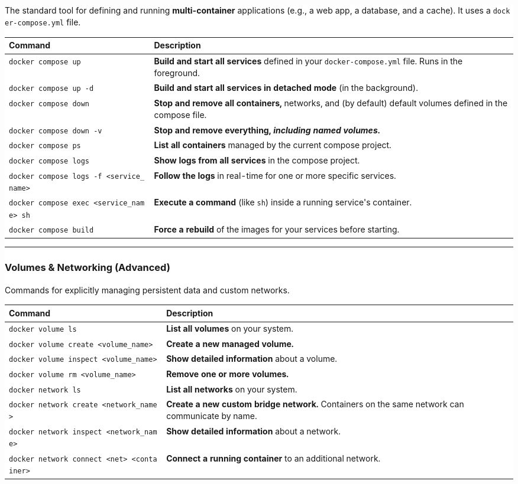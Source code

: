 The standard tool for defining and running **multi-container** applications (e.g., a web app, a database, and a cache). It uses a `docker-compose.yml` file.

| Command                                 | Description                                                                                                 |
| :-------------------------------------- | :---------------------------------------------------------------------------------------------------------- |
| `docker compose up`                     | **Build and start all services** defined in your `docker-compose.yml` file. Runs in the foreground.         |
| `docker compose up -d`                  | **Build and start all services in detached mode** (in the background).                                      |
| `docker compose down`                   | **Stop and remove all containers,** networks, and (by default) default volumes defined in the compose file. |
| `docker compose down -v`                | **Stop and remove everything, _including named volumes_.**                                                  |
| `docker compose ps`                     | **List all containers** managed by the current compose project.                                             |
| `docker compose logs`                   | **Show logs from all services** in the compose project.                                                     |
| `docker compose logs -f <service_name>` | **Follow the logs** in real-time for one or more specific services.                                         |
| `docker compose exec <service_name> sh` | **Execute a command** (like `sh`) inside a running service's container.                                     |
| `docker compose build`                  | **Force a rebuild** of the images for your services before starting.                                        |

---

### Volumes & Networking (Advanced)

Commands for explicitly managing persistent data and custom networks.

| Command                                    | Description                                                                                     |
| :----------------------------------------- | :---------------------------------------------------------------------------------------------- |
| `docker volume ls`                         | **List all volumes** on your system.                                                            |
| `docker volume create <volume_name>`       | **Create a new managed volume.**                                                                |
| `docker volume inspect <volume_name>`      | **Show detailed information** about a volume.                                                   |
| `docker volume rm <volume_name>`           | **Remove one or more volumes.**                                                                 |
| `docker network ls`                        | **List all networks** on your system.                                                           |
| `docker network create <network_name>`     | **Create a new custom bridge network.** Containers on the same network can communicate by name. |
| `docker network inspect <network_name>`    | **Show detailed information** about a network.                                                  |
| `docker network connect <net> <container>` | **Connect a running container** to an additional network.                                       |
